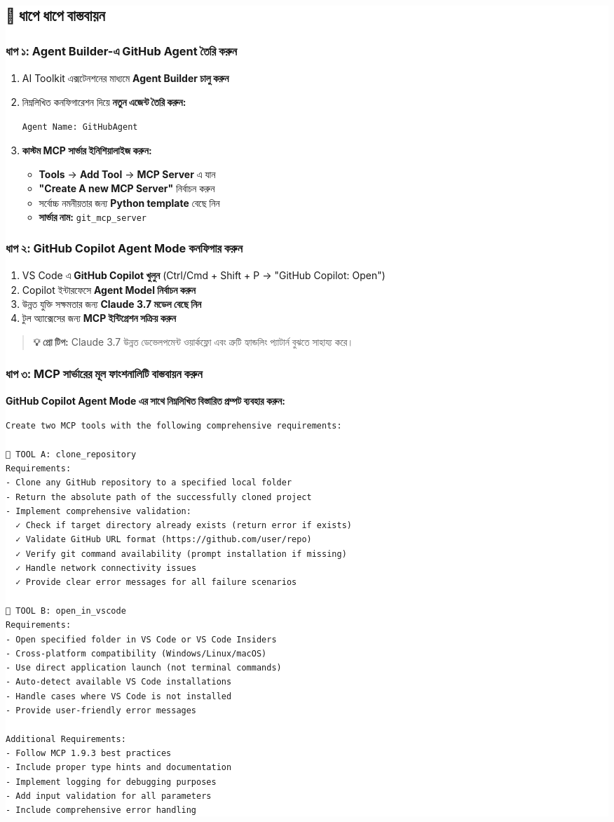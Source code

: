 
## 📖 ধাপে ধাপে বাস্তবায়ন

### ধাপ ১: Agent Builder-এ GitHub Agent তৈরি করুন

1. AI Toolkit এক্সটেনশনের মাধ্যমে **Agent Builder চালু করুন**
2. নিম্নলিখিত কনফিগারেশন দিয়ে **নতুন এজেন্ট তৈরি করুন:**
   ```
   Agent Name: GitHubAgent
   ```

3. **কাস্টম MCP সার্ভার ইনিশিয়ালাইজ করুন:**
   - **Tools** → **Add Tool** → **MCP Server** এ যান
   - **"Create A new MCP Server"** নির্বাচন করুন
   - সর্বোচ্চ নমনীয়তার জন্য **Python template** বেছে নিন
   - **সার্ভার নাম:** `git_mcp_server`

### ধাপ ২: GitHub Copilot Agent Mode কনফিগার করুন

1. VS Code এ **GitHub Copilot খুলুন** (Ctrl/Cmd + Shift + P → "GitHub Copilot: Open")
2. Copilot ইন্টারফেসে **Agent Model নির্বাচন করুন**
3. উন্নত যুক্তি সক্ষমতার জন্য **Claude 3.7 মডেল বেছে নিন**
4. টুল অ্যাক্সেসের জন্য **MCP ইন্টিগ্রেশন সক্রিয় করুন**

> **💡 প্রো টিপ:** Claude 3.7 উন্নত ডেভেলপমেন্ট ওয়ার্কফ্লো এবং ত্রুটি হ্যান্ডলিং প্যাটার্ন বুঝতে সাহায্য করে।

### ধাপ ৩: MCP সার্ভারের মূল ফাংশনালিটি বাস্তবায়ন করুন

**GitHub Copilot Agent Mode এর সাথে নিম্নলিখিত বিস্তারিত প্রম্পট ব্যবহার করুন:**

```
Create two MCP tools with the following comprehensive requirements:

🔧 TOOL A: clone_repository
Requirements:
- Clone any GitHub repository to a specified local folder
- Return the absolute path of the successfully cloned project
- Implement comprehensive validation:
  ✓ Check if target directory already exists (return error if exists)
  ✓ Validate GitHub URL format (https://github.com/user/repo)
  ✓ Verify git command availability (prompt installation if missing)
  ✓ Handle network connectivity issues
  ✓ Provide clear error messages for all failure scenarios

🚀 TOOL B: open_in_vscode
Requirements:
- Open specified folder in VS Code or VS Code Insiders
- Cross-platform compatibility (Windows/Linux/macOS)
- Use direct application launch (not terminal commands)
- Auto-detect available VS Code installations
- Handle cases where VS Code is not installed
- Provide user-friendly error messages

Additional Requirements:
- Follow MCP 1.9.3 best practices
- Include proper type hints and documentation
- Implement logging for debugging purposes
- Add input validation for all parameters
- Include comprehensive error handling
```
